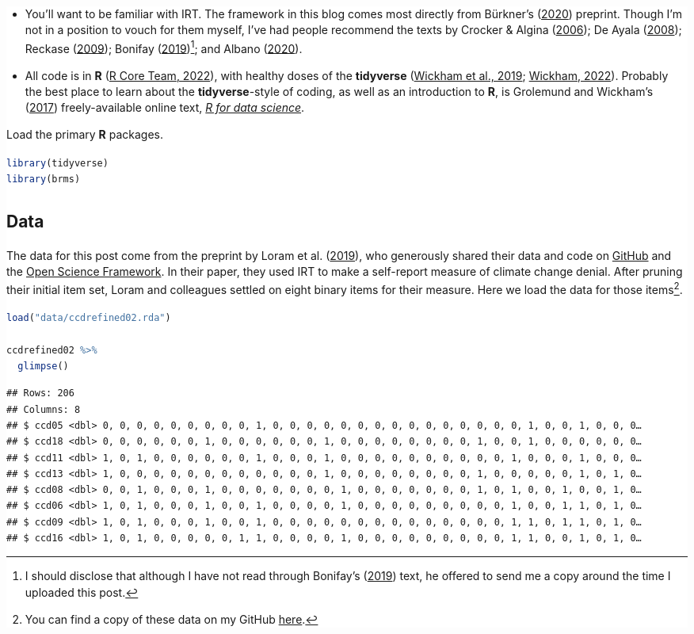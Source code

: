 -   You’ll want to be familiar with IRT. The framework in this blog comes most directly from Bürkner’s ([2020](#ref-burknerBayesianItemResponse2020)) preprint. Though I’m not in a position to vouch for them myself, I’ve had people recommend the texts by Crocker & Algina ([2006](#ref-crockerIntroductionToClassical2006)); De Ayala ([2008](#ref-deayalaTheoryAndPractice2008)); Reckase ([2009](#ref-reckaseMultidimensionalIRT2009)); Bonifay ([2019](#ref-bonifayMultidimensionalIRT2019))[^1]; and Albano ([2020](#ref-albanoIntroductionToEducational2020)).

-   All code is in **R** ([R Core Team, 2022](#ref-R-base)), with healthy doses of the **tidyverse** ([Wickham et al., 2019](#ref-wickhamWelcomeTidyverse2019); [Wickham, 2022](#ref-R-tidyverse)). Probably the best place to learn about the **tidyverse**-style of coding, as well as an introduction to **R**, is Grolemund and Wickham’s ([2017](#ref-grolemundDataScience2017)) freely-available online text, [*R for data science*](https://r4ds.had.co.nz).

Load the primary **R** packages.

``` r
library(tidyverse)
library(brms)
```

## Data

The data for this post come from the preprint by Loram et al. ([2019](#ref-loramValidationOfANovel2019)), who generously shared their data and code on [GitHub](https://github.com/Lingtax/2018_measures_study) and the [Open Science Framework](https://osf.io/t9w2x/). In their paper, they used IRT to make a self-report measure of climate change denial. After pruning their initial item set, Loram and colleagues settled on eight binary items for their measure. Here we load the data for those items[^2].

``` r
load("data/ccdrefined02.rda")

ccdrefined02 %>% 
  glimpse()
```

    ## Rows: 206
    ## Columns: 8
    ## $ ccd05 <dbl> 0, 0, 0, 0, 0, 0, 0, 0, 0, 1, 0, 0, 0, 0, 0, 0, 0, 0, 0, 0, 0, 0, 0, 0, 0, 1, 0, 0, 1, 0, 0, 0…
    ## $ ccd18 <dbl> 0, 0, 0, 0, 0, 0, 1, 0, 0, 0, 0, 0, 0, 1, 0, 0, 0, 0, 0, 0, 0, 0, 1, 0, 0, 1, 0, 0, 0, 0, 0, 0…
    ## $ ccd11 <dbl> 1, 0, 1, 0, 0, 0, 0, 0, 0, 1, 0, 0, 0, 1, 0, 0, 0, 0, 0, 0, 0, 0, 0, 0, 1, 0, 0, 0, 1, 0, 0, 0…
    ## $ ccd13 <dbl> 1, 0, 0, 0, 0, 0, 0, 0, 0, 0, 0, 0, 0, 1, 0, 0, 0, 0, 0, 0, 0, 0, 1, 0, 0, 0, 0, 0, 1, 0, 1, 0…
    ## $ ccd08 <dbl> 0, 0, 1, 0, 0, 0, 1, 0, 0, 0, 0, 0, 0, 0, 1, 0, 0, 0, 0, 0, 0, 0, 1, 0, 1, 0, 0, 1, 0, 0, 1, 0…
    ## $ ccd06 <dbl> 1, 0, 1, 0, 0, 0, 1, 0, 0, 1, 0, 0, 0, 0, 1, 0, 0, 0, 0, 0, 0, 0, 0, 0, 1, 0, 0, 1, 1, 0, 1, 0…
    ## $ ccd09 <dbl> 1, 0, 1, 0, 0, 0, 1, 0, 0, 1, 0, 0, 0, 0, 0, 0, 0, 0, 0, 0, 0, 0, 0, 0, 1, 1, 0, 1, 1, 0, 1, 0…
    ## $ ccd16 <dbl> 1, 0, 1, 0, 0, 0, 0, 0, 1, 1, 0, 0, 0, 0, 1, 0, 0, 0, 0, 0, 0, 0, 0, 0, 1, 1, 0, 0, 1, 0, 1, 0…


[^1]: I should disclose that although I have not read through Bonifay’s ([2019](#ref-bonifayMultidimensionalIRT2019)) text, he offered to send me a copy around the time I uploaded this post.
[^2]: You can find a copy of these data on my GitHub [here](https://github.com/ASKurz/blogdown/tree/main/content/blog/2021-06-29-make-icc-plots-for-your-brms-irt-models/data).
[^3]: Adopting the three-term multilevel structure–$\beta_0 + \theta_p + \xi_i$, where the latter two terms are `\(\operatorname{Normal}(0, \sigma_x)\)`–places this form of the 1PL model squarely within the generalized linear multilevel model (GLMM). McElreath ([2015, Chapter 12](#ref-mcelreathStatisticalRethinkingBayesian2015)) referred to this particular model type as a cross-classified model. Coming from another perspective, Kruschke ([2015, Chapter 19](#ref-kruschkeDoingBayesianData2015) and 20) described this as a kind of multilevel analysis of variance (ANOVA).
[^4]: For a nice blog post on the LKJ, check out Stephen Martin’s [*Is the LKJ(1) prior uniform? “Yes”*](http://srmart.in/is-the-lkj1-prior-uniform-yes/).